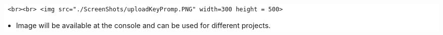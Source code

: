      <br><br> <img src="./ScreenShots/uploadKeyPromp.PNG" width=300 height = 500> 
  - Image will be available at the console and can be used for different projects.